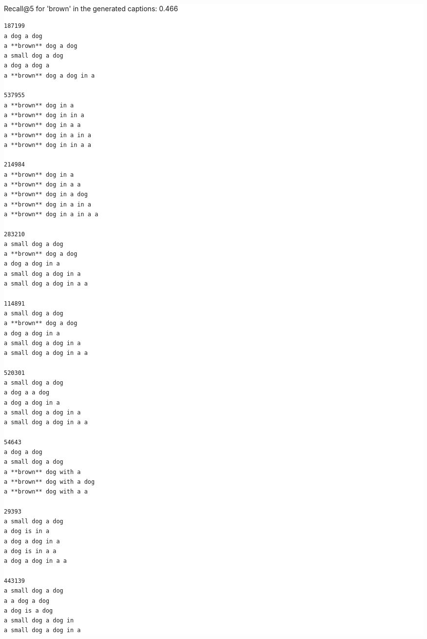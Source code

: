 Recall@5 for 'brown' in the generated captions: 0.466
```
187199
a dog a dog
a **brown** dog a dog
a small dog a dog
a dog a dog a
a **brown** dog a dog in a

537955
a **brown** dog in a
a **brown** dog in in a
a **brown** dog in a a
a **brown** dog in a in a
a **brown** dog in in a a

214984
a **brown** dog in a
a **brown** dog in a a
a **brown** dog in a dog
a **brown** dog in a in a
a **brown** dog in a in a a

283210
a small dog a dog
a **brown** dog a dog
a dog a dog in a
a small dog a dog in a
a small dog a dog in a a

114891
a small dog a dog
a **brown** dog a dog
a dog a dog in a
a small dog a dog in a
a small dog a dog in a a

520301
a small dog a dog
a dog a a dog
a dog a dog in a
a small dog a dog in a
a small dog a dog in a a

54643
a dog a dog
a small dog a dog
a **brown** dog with a
a **brown** dog with a dog
a **brown** dog with a a

29393
a small dog a dog
a dog is in a
a dog a dog in a
a dog is in a a
a dog a dog in a a

443139
a small dog a dog
a a dog a dog
a dog is a dog
a small dog a dog in
a small dog a dog in a
```